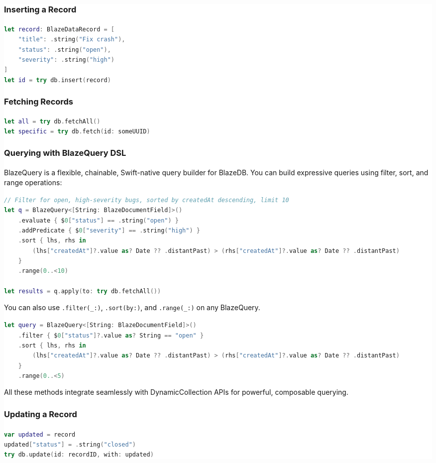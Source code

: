 ### Inserting a Record

```swift
let record: BlazeDataRecord = [
    "title": .string("Fix crash"),
    "status": .string("open"),
    "severity": .string("high")
]
let id = try db.insert(record)
```

### Fetching Records

```swift
let all = try db.fetchAll()
let specific = try db.fetch(id: someUUID)
```

### Querying with BlazeQuery DSL

BlazeQuery is a flexible, chainable, Swift-native query builder for BlazeDB. You can build expressive queries using filter, sort, and range operations:

```swift
// Filter for open, high-severity bugs, sorted by createdAt descending, limit 10
let q = BlazeQuery<[String: BlazeDocumentField]>()
    .evaluate { $0["status"] == .string("open") }
    .addPredicate { $0["severity"] == .string("high") }
    .sort { lhs, rhs in
        (lhs["createdAt"]?.value as? Date ?? .distantPast) > (rhs["createdAt"]?.value as? Date ?? .distantPast)
    }
    .range(0..<10)

let results = q.apply(to: try db.fetchAll())
```
You can also use `.filter(_:)`, `.sort(by:)`, and `.range(_:)` on any BlazeQuery.

```swift
let query = BlazeQuery<[String: BlazeDocumentField]>()
    .filter { $0["status"]?.value as? String == "open" }
    .sort { lhs, rhs in
        (lhs["createdAt"]?.value as? Date ?? .distantPast) > (rhs["createdAt"]?.value as? Date ?? .distantPast)
    }
    .range(0..<5)
```

All these methods integrate seamlessly with DynamicCollection APIs for powerful, composable querying.

### Updating a Record

```swift
var updated = record
updated["status"] = .string("closed")
try db.update(id: recordID, with: updated)
```

